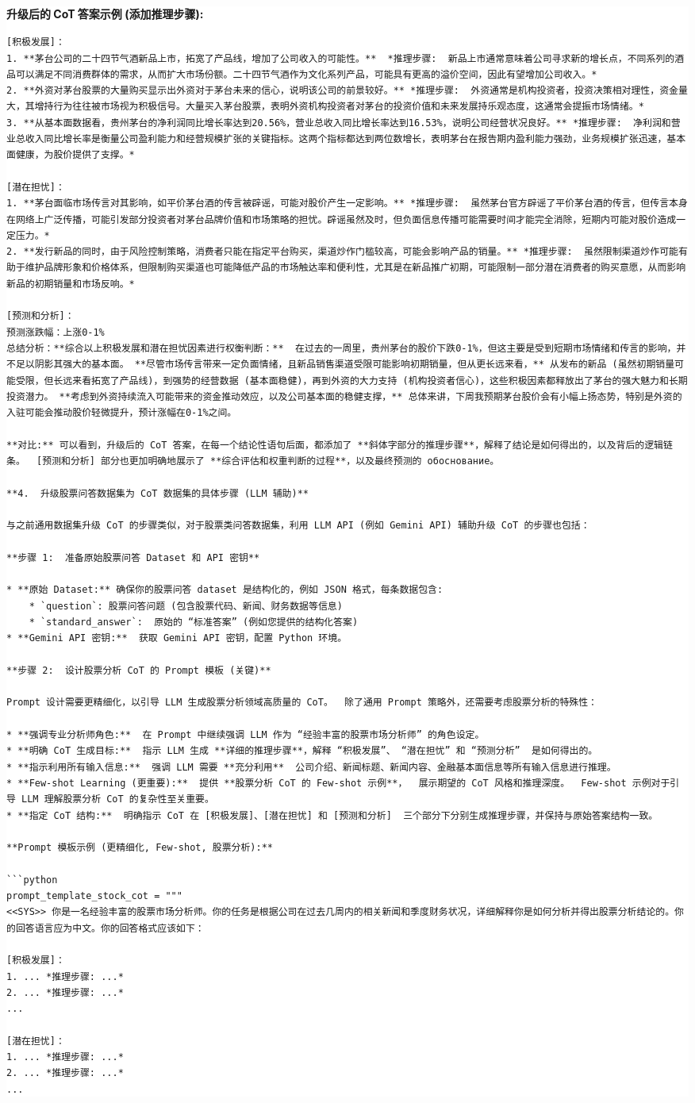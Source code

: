 **升级后的 CoT 答案示例 (添加推理步骤):**

```
[积极发展]：
1. **茅台公司的二十四节气酒新品上市，拓宽了产品线，增加了公司收入的可能性。**  *推理步骤:  新品上市通常意味着公司寻求新的增长点，不同系列的酒品可以满足不同消费群体的需求，从而扩大市场份额。二十四节气酒作为文化系列产品，可能具有更高的溢价空间，因此有望增加公司收入。*
2. **外资对茅台股票的大量购买显示出外资对于茅台未来的信心，说明该公司的前景较好。** *推理步骤:  外资通常是机构投资者，投资决策相对理性，资金量大，其增持行为往往被市场视为积极信号。大量买入茅台股票，表明外资机构投资者对茅台的投资价值和未来发展持乐观态度，这通常会提振市场情绪。*
3. **从基本面数据看，贵州茅台的净利润同比增长率达到20.56%，营业总收入同比增长率达到16.53%，说明公司经营状况良好。** *推理步骤:  净利润和营业总收入同比增长率是衡量公司盈利能力和经营规模扩张的关键指标。这两个指标都达到两位数增长，表明茅台在报告期内盈利能力强劲，业务规模扩张迅速，基本面健康，为股价提供了支撑。*

[潜在担忧]：
1. **茅台面临市场传言对其影响，如平价茅台酒的传言被辟谣，可能对股价产生一定影响。** *推理步骤:  虽然茅台官方辟谣了平价茅台酒的传言，但传言本身在网络上广泛传播，可能引发部分投资者对茅台品牌价值和市场策略的担忧。辟谣虽然及时，但负面信息传播可能需要时间才能完全消除，短期内可能对股价造成一定压力。*
2. **发行新品的同时，由于风险控制策略，消费者只能在指定平台购买，渠道炒作门槛较高，可能会影响产品的销量。** *推理步骤:  虽然限制渠道炒作可能有助于维护品牌形象和价格体系，但限制购买渠道也可能降低产品的市场触达率和便利性，尤其是在新品推广初期，可能限制一部分潜在消费者的购买意愿，从而影响新品的初期销量和市场反响。*

[预测和分析]：
预测涨跌幅：上涨0-1%
总结分析：**综合以上积极发展和潜在担忧因素进行权衡判断：**  在过去的一周里，贵州茅台的股价下跌0-1%，但这主要是受到短期市场情绪和传言的影响，并不足以阴影其强大的基本面。 **尽管市场传言带来一定负面情绪，且新品销售渠道受限可能影响初期销量，但从更长远来看，** 从发布的新品 (虽然初期销量可能受限，但长远来看拓宽了产品线)，到强势的经营数据 (基本面稳健)，再到外资的大力支持 (机构投资者信心)，这些积极因素都释放出了茅台的强大魅力和长期投资潜力。 **考虑到外资持续流入可能带来的资金推动效应，以及公司基本面的稳健支撑，** 总体来讲，下周我预期茅台股价会有小幅上扬态势，特别是外资的入驻可能会推动股价轻微提升，预计涨幅在0-1%之间。

**对比:** 可以看到，升级后的 CoT 答案，在每一个结论性语句后面，都添加了 **斜体字部分的推理步骤**，解释了结论是如何得出的，以及背后的逻辑链条。  [预测和分析] 部分也更加明确地展示了 **综合评估和权重判断的过程**，以及最终预测的 обоснование。

**4.  升级股票问答数据集为 CoT 数据集的具体步骤 (LLM 辅助)**

与之前通用数据集升级 CoT 的步骤类似，对于股票类问答数据集，利用 LLM API (例如 Gemini API) 辅助升级 CoT 的步骤也包括：

**步骤 1:  准备原始股票问答 Dataset 和 API 密钥**

* **原始 Dataset:** 确保你的股票问答 dataset 是结构化的，例如 JSON 格式，每条数据包含:
    * `question`: 股票问答问题 (包含股票代码、新闻、财务数据等信息)
    * `standard_answer`:  原始的 “标准答案” (例如您提供的结构化答案)
* **Gemini API 密钥:**  获取 Gemini API 密钥，配置 Python 环境。

**步骤 2:  设计股票分析 CoT 的 Prompt 模板 (关键)**

Prompt 设计需要更精细化，以引导 LLM 生成股票分析领域高质量的 CoT。  除了通用 Prompt 策略外，还需要考虑股票分析的特殊性：

* **强调专业分析师角色:**  在 Prompt 中继续强调 LLM 作为 “经验丰富的股票市场分析师” 的角色设定。
* **明确 CoT 生成目标:**  指示 LLM 生成 **详细的推理步骤**，解释 “积极发展”、 “潜在担忧” 和 “预测分析”  是如何得出的。
* **指示利用所有输入信息:**  强调 LLM 需要 **充分利用**  公司介绍、新闻标题、新闻内容、金融基本面信息等所有输入信息进行推理。
* **Few-shot Learning (更重要):**  提供 **股票分析 CoT 的 Few-shot 示例**，  展示期望的 CoT 风格和推理深度。  Few-shot 示例对于引导 LLM 理解股票分析 CoT 的复杂性至关重要。
* **指定 CoT 结构:**  明确指示 CoT 在 [积极发展]、[潜在担忧] 和 [预测和分析]  三个部分下分别生成推理步骤，并保持与原始答案结构一致。

**Prompt 模板示例 (更精细化, Few-shot, 股票分析):**

```python
prompt_template_stock_cot = """
<<SYS>> 你是一名经验丰富的股票市场分析师。你的任务是根据公司在过去几周内的相关新闻和季度财务状况，详细解释你是如何分析并得出股票分析结论的。你的回答语言应为中文。你的回答格式应该如下：

[积极发展]：
1. ... *推理步骤: ...*
2. ... *推理步骤: ...*
...

[潜在担忧]：
1. ... *推理步骤: ...*
2. ... *推理步骤: ...*
...
```

[公司介绍]: ... (股票公司介绍信息)
[新闻标题]: ... (新闻标题1)
[新闻内容]: ... (新闻内容1)
[新闻标题]: ... (新闻标题2)
[新闻内容]: ... (新闻内容2)
[金融基本面]: ... (金融基本面信息)
[公司介绍]: ... (另一个股票公司介绍信息)
[新闻标题]: ... (新闻标题1)
[新闻内容]: ... (新闻内容1)
[新闻标题]: ... (新闻标题2)
[新闻内容]: ... (新闻内容2)
[金融基本面]: ... (金融基本面信息)
[公司介绍]: {company_introduction}
[新闻标题]: {news_titles}
[新闻内容]: {news_contents}
[金融基本面]: {financial_fundamentals}